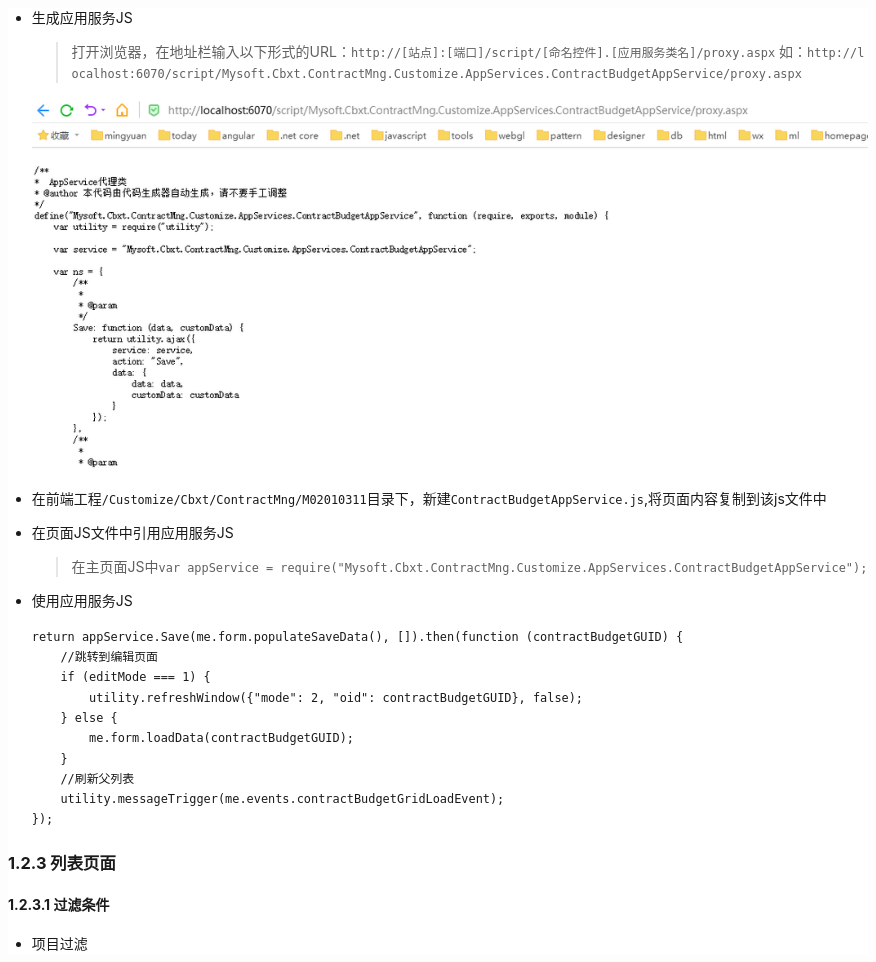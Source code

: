 + 生成应用服务JS

  > 打开浏览器，在地址栏输入以下形式的URL：```http://[站点]:[端口]/script/[命名控件].[应用服务类名]/proxy.aspx``` 如：```http://localhost:6070/script/Mysoft.Cbxt.ContractMng.Customize.AppServices.ContractBudgetAppService/proxy.aspx```

  ![image-20201117171224685](%E6%A0%B8%E5%BF%83ERP%E5%BC%80%E5%8F%91.assets/image-20201117171224685.png)

+ 在前端工程`/Customize/Cbxt/ContractMng/M02010311`目录下，新建```ContractBudgetAppService.js```,将页面内容复制到该js文件中

+ 在页面JS文件中引用应用服务JS

  > 在主页面JS中```var appService = require("Mysoft.Cbxt.ContractMng.Customize.AppServices.ContractBudgetAppService");```

+ 使用应用服务JS

  ```
  return appService.Save(me.form.populateSaveData(), []).then(function (contractBudgetGUID) {
      //跳转到编辑页面
      if (editMode === 1) {
          utility.refreshWindow({"mode": 2, "oid": contractBudgetGUID}, false);
      } else {
          me.form.loadData(contractBudgetGUID);
      }
      //刷新父列表
      utility.messageTrigger(me.events.contractBudgetGridLoadEvent);
  });
  ```


### 1.2.3 列表页面

#### 1.2.3.1 过滤条件

   + 项目过滤
